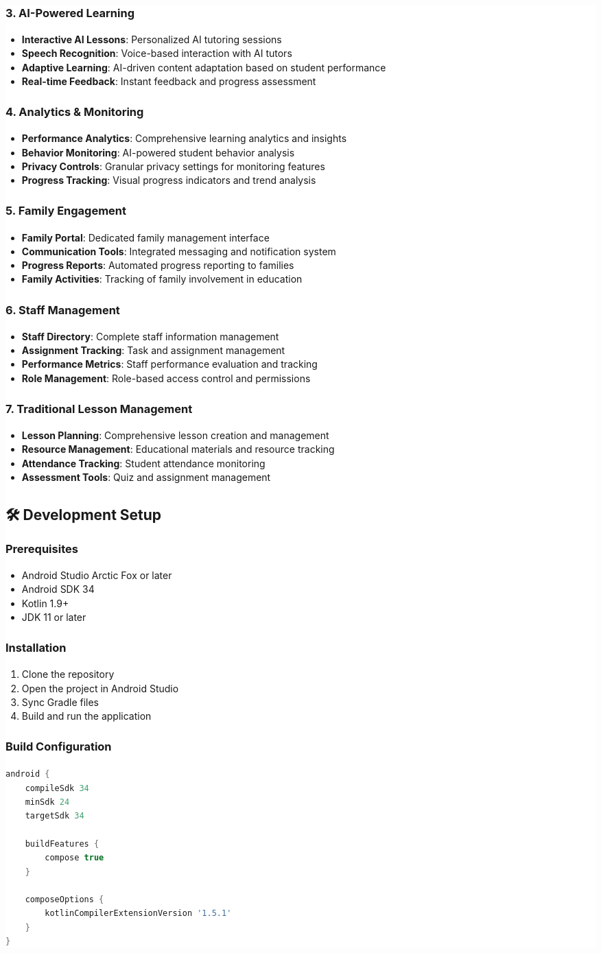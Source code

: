 ### 3. AI-Powered Learning
- **Interactive AI Lessons**: Personalized AI tutoring sessions
- **Speech Recognition**: Voice-based interaction with AI tutors
- **Adaptive Learning**: AI-driven content adaptation based on student performance
- **Real-time Feedback**: Instant feedback and progress assessment

### 4. Analytics & Monitoring
- **Performance Analytics**: Comprehensive learning analytics and insights
- **Behavior Monitoring**: AI-powered student behavior analysis
- **Privacy Controls**: Granular privacy settings for monitoring features
- **Progress Tracking**: Visual progress indicators and trend analysis

### 5. Family Engagement
- **Family Portal**: Dedicated family management interface
- **Communication Tools**: Integrated messaging and notification system
- **Progress Reports**: Automated progress reporting to families
- **Family Activities**: Tracking of family involvement in education

### 6. Staff Management
- **Staff Directory**: Complete staff information management
- **Assignment Tracking**: Task and assignment management
- **Performance Metrics**: Staff performance evaluation and tracking
- **Role Management**: Role-based access control and permissions

### 7. Traditional Lesson Management
- **Lesson Planning**: Comprehensive lesson creation and management
- **Resource Management**: Educational materials and resource tracking
- **Attendance Tracking**: Student attendance monitoring
- **Assessment Tools**: Quiz and assignment management

## 🛠️ Development Setup

### Prerequisites
- Android Studio Arctic Fox or later
- Android SDK 34
- Kotlin 1.9+
- JDK 11 or later

### Installation
1. Clone the repository
2. Open the project in Android Studio
3. Sync Gradle files
4. Build and run the application

### Build Configuration
```gradle
android {
    compileSdk 34
    minSdk 24
    targetSdk 34
    
    buildFeatures {
        compose true
    }
    
    composeOptions {
        kotlinCompilerExtensionVersion '1.5.1'
    }
}
```
